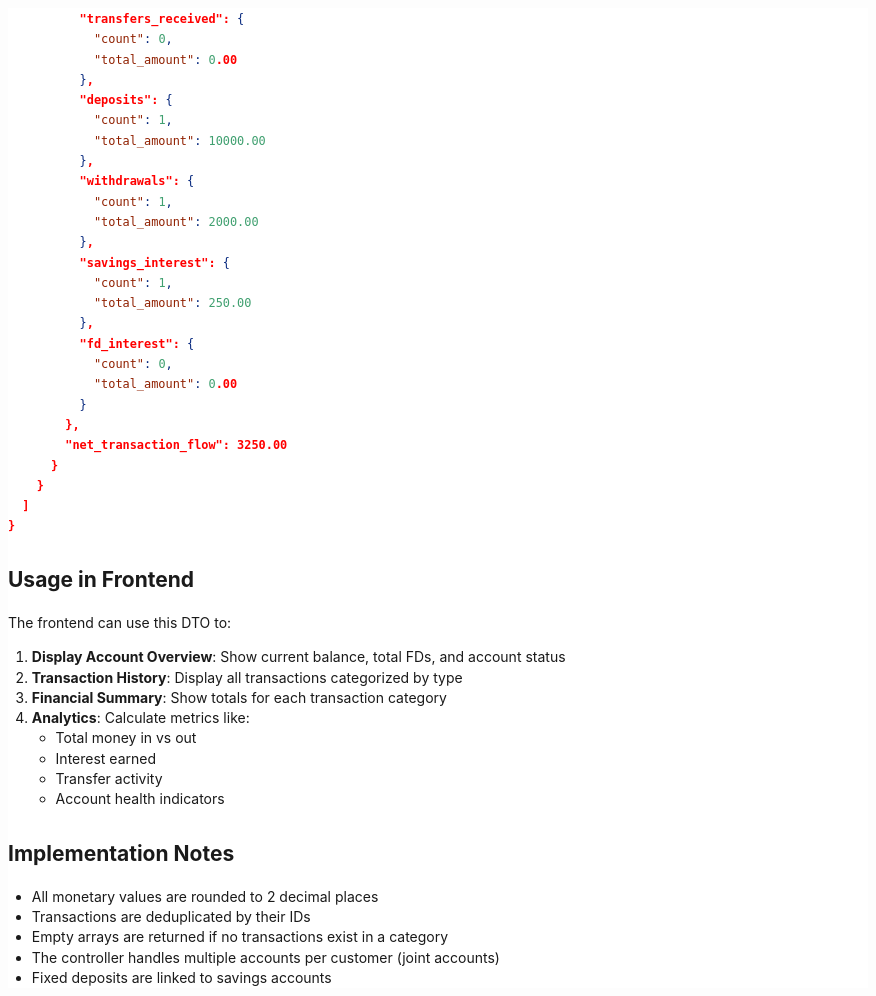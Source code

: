 ```json
          "transfers_received": {
            "count": 0,
            "total_amount": 0.00
          },
          "deposits": {
            "count": 1,
            "total_amount": 10000.00
          },
          "withdrawals": {
            "count": 1,
            "total_amount": 2000.00
          },
          "savings_interest": {
            "count": 1,
            "total_amount": 250.00
          },
          "fd_interest": {
            "count": 0,
            "total_amount": 0.00
          }
        },
        "net_transaction_flow": 3250.00
      }
    }
  ]
}
```

## Usage in Frontend

The frontend can use this DTO to:

1. **Display Account Overview**: Show current balance, total FDs, and account status
2. **Transaction History**: Display all transactions categorized by type
3. **Financial Summary**: Show totals for each transaction category
4. **Analytics**: Calculate metrics like:
   - Total money in vs out
   - Interest earned
   - Transfer activity
   - Account health indicators

## Implementation Notes

- All monetary values are rounded to 2 decimal places
- Transactions are deduplicated by their IDs
- Empty arrays are returned if no transactions exist in a category
- The controller handles multiple accounts per customer (joint accounts)
- Fixed deposits are linked to savings accounts
